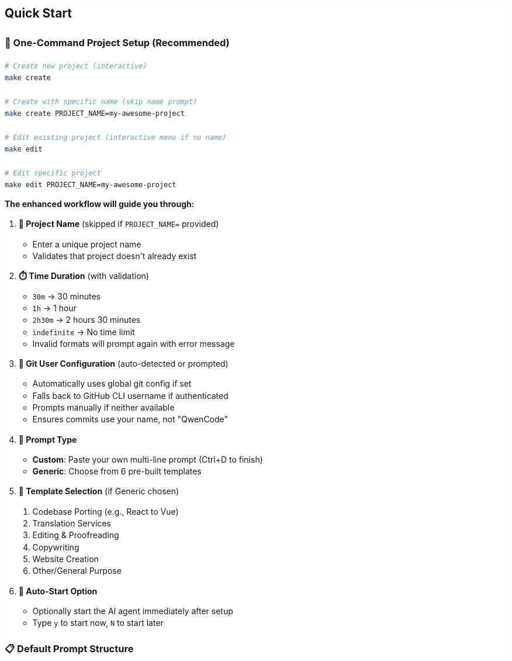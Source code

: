 ## Quick Start

### 🚀 One-Command Project Setup (Recommended)

```bash
# Create new project (interactive)
make create

# Create with specific name (skip name prompt)
make create PROJECT_NAME=my-awesome-project

# Edit existing project (interactive menu if no name)
make edit

# Edit specific project
make edit PROJECT_NAME=my-awesome-project
```

**The enhanced workflow will guide you through:**

1. **📛 Project Name** (skipped if `PROJECT_NAME=` provided)
   - Enter a unique project name
   - Validates that project doesn't already exist

2. **⏱️ Time Duration** (with validation)
   - `30m` → 30 minutes
   - `1h` → 1 hour
   - `2h30m` → 2 hours 30 minutes
   - `indefinite` → No time limit
   - Invalid formats will prompt again with error message

3. **👤 Git User Configuration** (auto-detected or prompted)
   - Automatically uses global git config if set
   - Falls back to GitHub CLI username if authenticated
   - Prompts manually if neither available
   - Ensures commits use your name, not "QwenCode"

4. **📝 Prompt Type**
   - **Custom**: Paste your own multi-line prompt (Ctrl+D to finish)
   - **Generic**: Choose from 6 pre-built templates

5. **🎯 Template Selection** (if Generic chosen)
   1. Codebase Porting (e.g., React to Vue)
   2. Translation Services
   3. Editing & Proofreading
   4. Copywriting
   5. Website Creation
   6. Other/General Purpose

6. **🚀 Auto-Start Option**
   - Optionally start the AI agent immediately after setup
   - Type `y` to start now, `N` to start later

### 📋 Default Prompt Structure
